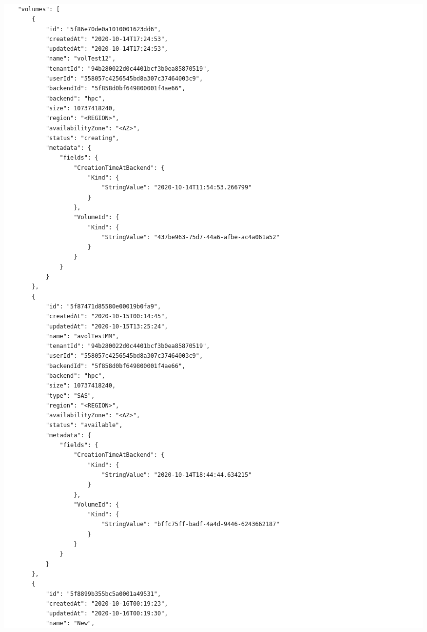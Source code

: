 ```
    "volumes": [
        {
            "id": "5f86e70de0a1010001623dd6",
            "createdAt": "2020-10-14T17:24:53",
            "updatedAt": "2020-10-14T17:24:53",
            "name": "volTest12",
            "tenantId": "94b280022d0c4401bcf3b0ea85870519",
            "userId": "558057c4256545bd8a307c37464003c9",
            "backendId": "5f858d0bf649800001f4ae66",
            "backend": "hpc",
            "size": 10737418240,
            "region": "<REGION>",
            "availabilityZone": "<AZ>",
            "status": "creating",
            "metadata": {
                "fields": {
                    "CreationTimeAtBackend": {
                        "Kind": {
                            "StringValue": "2020-10-14T11:54:53.266799"
                        }
                    },
                    "VolumeId": {
                        "Kind": {
                            "StringValue": "437be963-75d7-44a6-afbe-ac4a061a52"
                        }
                    }
                }
            }
        },
        {
            "id": "5f87471d85580e00019b0fa9",
            "createdAt": "2020-10-15T00:14:45",
            "updatedAt": "2020-10-15T13:25:24",
            "name": "avolTestMM",
            "tenantId": "94b280022d0c4401bcf3b0ea85870519",
            "userId": "558057c4256545bd8a307c37464003c9",
            "backendId": "5f858d0bf649800001f4ae66",
            "backend": "hpc",
            "size": 10737418240,
            "type": "SAS",
            "region": "<REGION>",
            "availabilityZone": "<AZ>",
            "status": "available",
            "metadata": {
                "fields": {
                    "CreationTimeAtBackend": {
                        "Kind": {
                            "StringValue": "2020-10-14T18:44:44.634215"
                        }
                    },
                    "VolumeId": {
                        "Kind": {
                            "StringValue": "bffc75ff-badf-4a4d-9446-6243662187"
                        }
                    }
                }
            }
        },
        {
            "id": "5f8899b355bc5a0001a49531",
            "createdAt": "2020-10-16T00:19:23",
            "updatedAt": "2020-10-16T00:19:30",
            "name": "New",
```